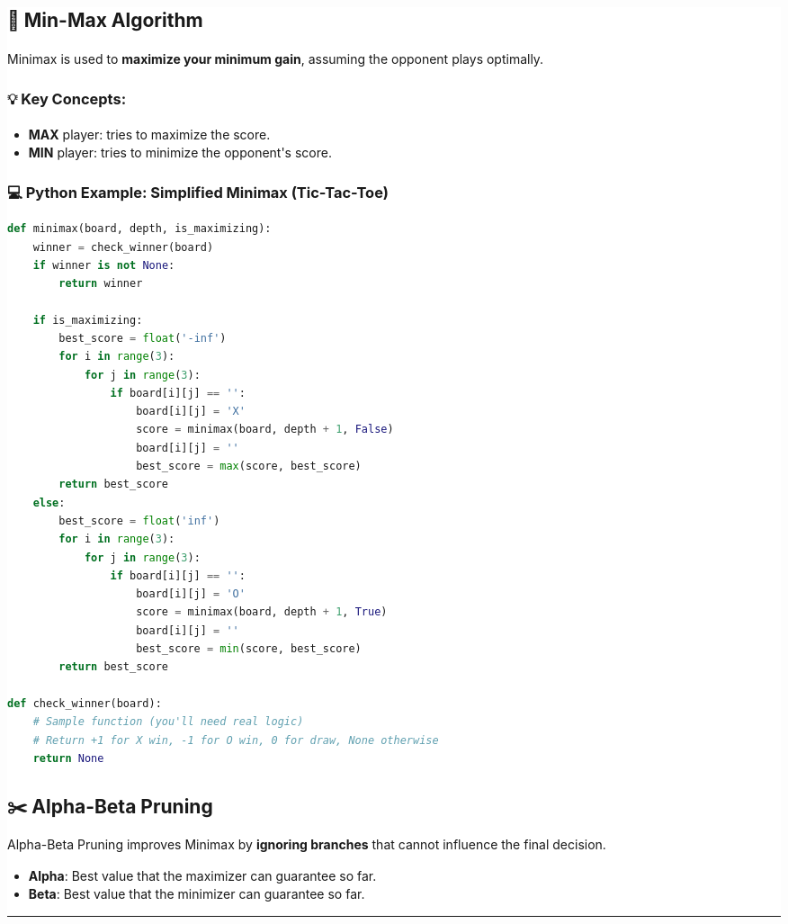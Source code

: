 
## 🔁 Min-Max Algorithm

Minimax is used to **maximize your minimum gain**, assuming the opponent plays optimally.

### 💡 Key Concepts:

- **MAX** player: tries to maximize the score.
- **MIN** player: tries to minimize the opponent's score.

### 💻 Python Example: Simplified Minimax (Tic-Tac-Toe)

```python
def minimax(board, depth, is_maximizing):
    winner = check_winner(board)
    if winner is not None:
        return winner

    if is_maximizing:
        best_score = float('-inf')
        for i in range(3):
            for j in range(3):
                if board[i][j] == '':
                    board[i][j] = 'X'
                    score = minimax(board, depth + 1, False)
                    board[i][j] = ''
                    best_score = max(score, best_score)
        return best_score
    else:
        best_score = float('inf')
        for i in range(3):
            for j in range(3):
                if board[i][j] == '':
                    board[i][j] = 'O'
                    score = minimax(board, depth + 1, True)
                    board[i][j] = ''
                    best_score = min(score, best_score)
        return best_score

def check_winner(board):
    # Sample function (you'll need real logic)
    # Return +1 for X win, -1 for O win, 0 for draw, None otherwise
    return None
```

## ✂️ Alpha-Beta Pruning

Alpha-Beta Pruning improves Minimax by **ignoring branches** that cannot influence the final decision.

- **Alpha**: Best value that the maximizer can guarantee so far.
- **Beta**: Best value that the minimizer can guarantee so far.

---